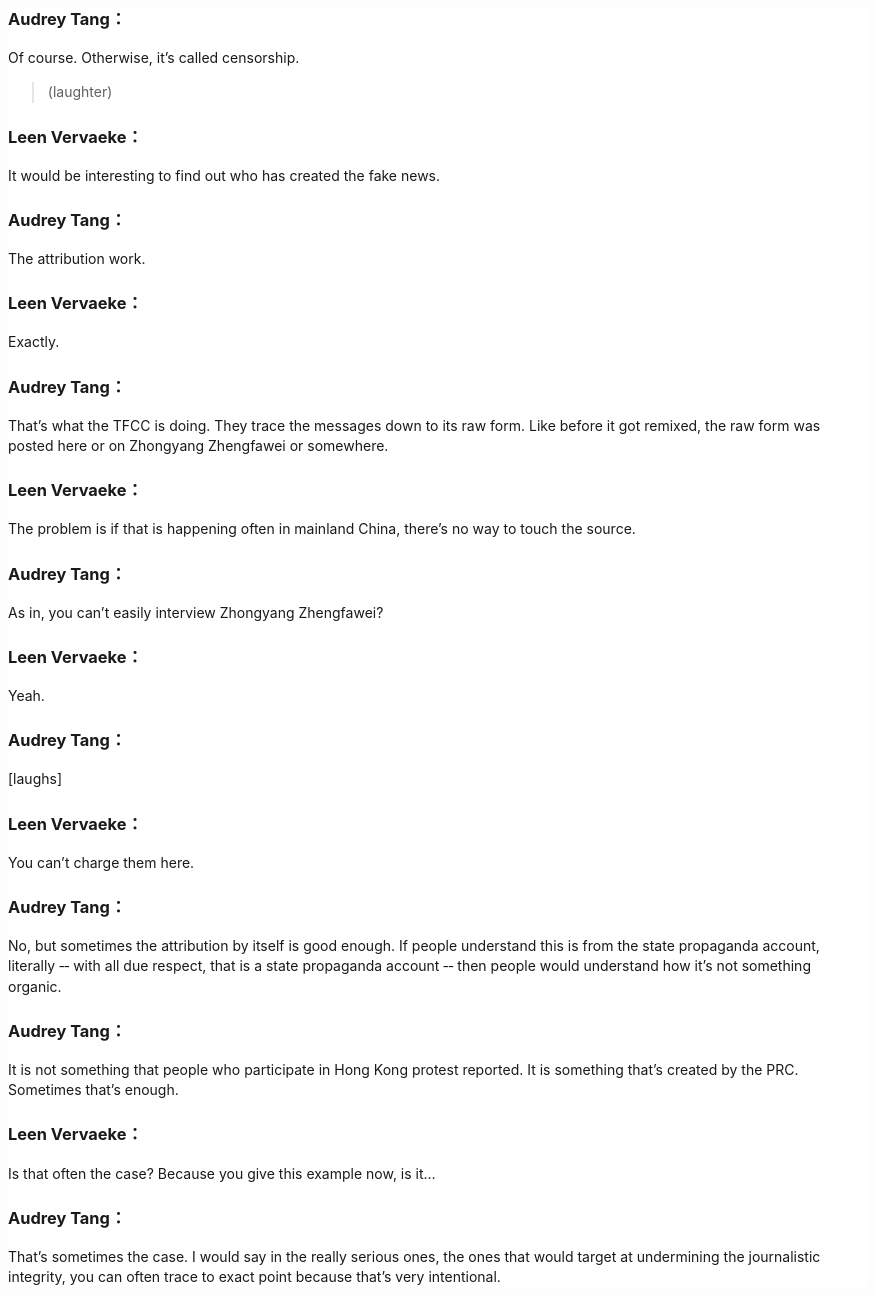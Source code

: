 ### Audrey Tang：
Of course. Otherwise, it’s called censorship.

> (laughter)

### Leen Vervaeke：
It would be interesting to find out who has created the fake news.

### Audrey Tang：
The attribution work.

### Leen Vervaeke：
Exactly.

### Audrey Tang：
That’s what the TFCC is doing. They trace the messages down to its raw form. Like before it got remixed, the raw form was posted here or on Zhongyang Zhengfawei or somewhere.

### Leen Vervaeke：
The problem is if that is happening often in mainland China, there’s no way to touch the source.

### Audrey Tang：
As in, you can’t easily interview Zhongyang Zhengfawei?

### Leen Vervaeke：
Yeah.

### Audrey Tang：
\[laughs\]

### Leen Vervaeke：
You can’t charge them here.

### Audrey Tang：
No, but sometimes the attribution by itself is good enough. If people understand this is from the state propaganda account, literally ‑‑ with all due respect, that is a state propaganda account ‑‑ then people would understand how it’s not something organic.

### Audrey Tang：
It is not something that people who participate in Hong Kong protest reported. It is something that’s created by the PRC. Sometimes that’s enough.

### Leen Vervaeke：
Is that often the case? Because you give this example now, is it…

### Audrey Tang：
That’s sometimes the case. I would say in the really serious ones, the ones that would target at undermining the journalistic integrity, you can often trace to exact point because that’s very intentional.
